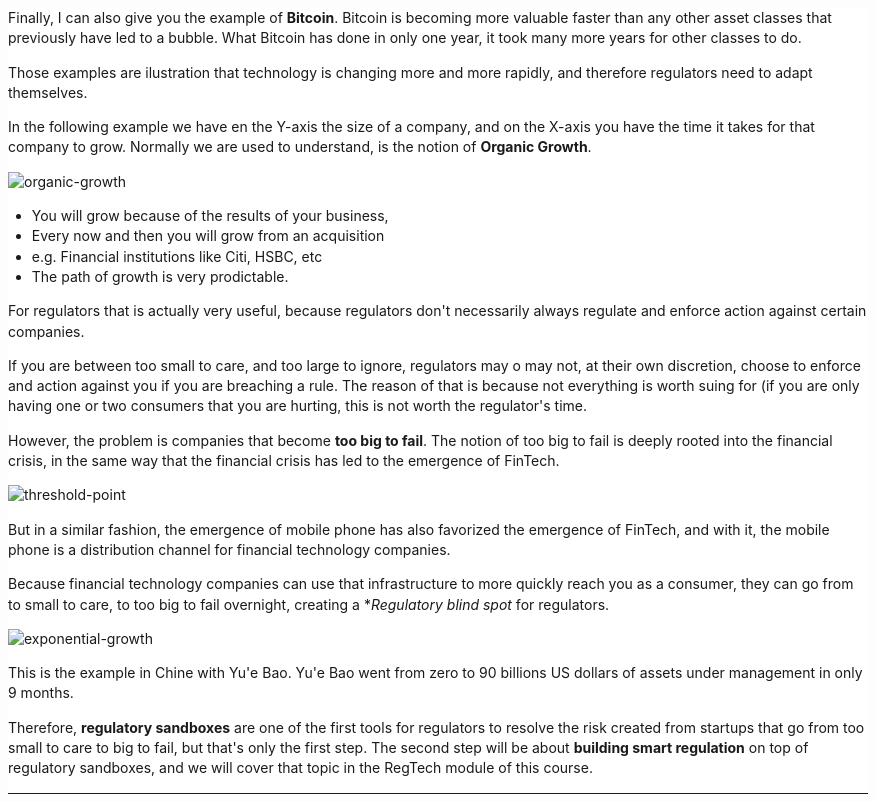 Finally, I can also give you the example of **Bitcoin**. Bitcoin is becoming more 
valuable faster than any other asset classes that previously have led to a bubble.
What Bitcoin has done in only one year, it took many more years for other classes 
to do.

Those examples are ilustration that technology is changing more and more rapidly, 
and therefore regulators need to adapt themselves.

In the following example we have en the Y-axis the size of a company, and on the 
X-axis you have the time it takes for that company to grow.
Normally we are used to understand, is the notion of **Organic Growth**. 

![organic-growth](https://user-images.githubusercontent.com/16638078/40890567-222186e4-6746-11e8-9e96-69d793fef0cb.png)


* You will grow because of the results of your business,
* Every now and then you will grow from an acquisition
* e.g. Financial institutions like Citi, HSBC, etc
* The path of growth is very prodictable.

For regulators that is actually very useful, because regulators don't necessarily 
always regulate and enforce action against certain companies.

If you are between too small to care, and too large to ignore, regulators may o 
may not, at their own discretion, choose to enforce and action against you if you 
are breaching a rule. The reason of that is because not everything is worth suing 
for (if you are only having one or two consumers that you are hurting, this is not 
worth the regulator's time.

However, the problem is companies that become **too big to fail**. The notion of 
too big to fail is deeply rooted into the financial crisis, in the same way that 
the financial crisis has led to the emergence of FinTech. 

![threshold-point](https://user-images.githubusercontent.com/16638078/40890689-fe0dfbb4-6747-11e8-9444-454c7ad7f5bd.png)

But in a similar fashion, the emergence of mobile phone has also favorized the 
emergence of FinTech, and with it, the mobile phone is a distribution channel
for financial technology companies.

Because financial technology companies can use that infrastructure to more quickly 
reach you as a consumer, they can go from to small to care, to too big to fail 
overnight, creating a **Regulatory blind spot* for regulators.

![exponential-growth](https://user-images.githubusercontent.com/16638078/40890823-2a696156-674a-11e8-9e10-876b930986a7.png)

This is the example in Chine with Yu'e Bao. Yu'e Bao went from zero to 90 billions 
US dollars of assets under management in only 9 months.

Therefore, **regulatory sandboxes** are one of the first tools for regulators
to resolve the risk created from startups that go from too small to care to big to fail,
but that's only the first step. The second step will be  about **building smart 
regulation** on top of regulatory sandboxes, and we will cover that topic in the 
RegTech module of this course.

---
